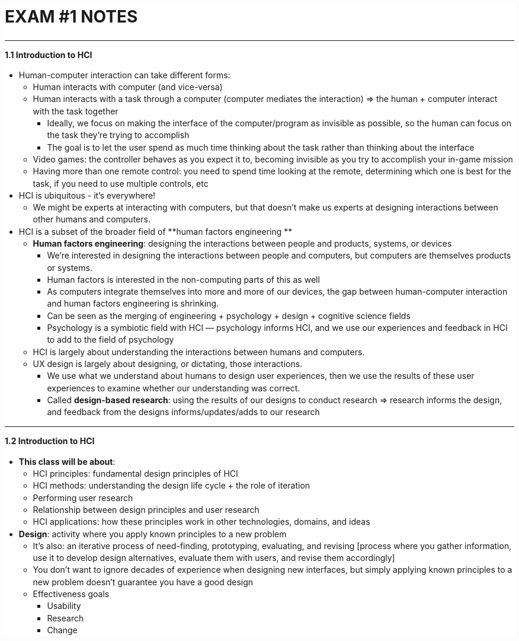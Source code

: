 # **EXAM #1 NOTES**



---


**1.1 Introduction to HCI**



*   Human-computer interaction can take different forms:
    *   Human interacts with computer (and vice-versa)
    *   Human interacts with a task through a computer (computer mediates the interaction) => the human + computer interact with the task together
        *   Ideally, we focus on making the interface of the computer/program as invisible as possible, so the human can focus on the task they’re trying to accomplish
        *   The goal is to let the user spend as much time thinking about the task rather than thinking about the interface
    *   Video games: the controller behaves as you expect it to, becoming invisible as you try to accomplish your in-game mission
    *   Having more than one remote control: you need to spend time looking at the remote, determining which one is best for the task, if you need to use multiple controls, etc
*   HCI is ubiquitous - it’s everywhere!
    *   We might be experts at interacting with computers, but that doesn’t make us experts at designing interactions between other humans and computers.
*   HCI is a subset of the broader field of **human factors engineering **
    *   **Human factors engineering**: designing the interactions between people and products, systems, or devices
        *   We’re interested in designing the interactions between people and computers, but computers are themselves products or systems.
        *   Human factors is interested in the non-computing parts of this as well
        *   As computers integrate themselves into more and more of our devices, the gap between human-computer interaction and human factors engineering is shrinking.
        *   Can be seen as the merging of engineering + psychology + design + cognitive science fields
        *   Psychology is a symbiotic field with HCI — psychology informs HCI, and we use our experiences and feedback in HCI to add to the field of psychology
    *   HCI is largely about understanding the interactions between humans and computers.
    *   UX design is largely about designing, or dictating, those interactions.
        *   We use what we understand about humans to design user experiences, then we use the results of these user experiences to examine whether our understanding was correct.
        *   Called **design-based research**: using the results of our designs to conduct research => research informs the design, and feedback from the designs informs/updates/adds to our research 



---


**1.2 Introduction to HCI**



*   **This class will be about**:
    *   HCI principles: fundamental design principles of HCI
    *   HCI methods: understanding the design life cycle + the role of iteration
    *   Performing user research
    *   Relationship between design principles and user research
    *   HCI applications: how these principles work in other technologies, domains, and ideas
*   **Design**: activity where you apply known principles to a new problem
    *   It’s also: an iterative process of need-finding, prototyping, evaluating, and revising [process where you gather information, use it to develop design alternatives, evaluate them with users, and revise them accordingly]
    *   You don’t want to ignore decades of experience when designing new interfaces, but simply applying known principles to a new problem doesn’t guarantee you have a good design
    *   Effectiveness goals
        *   Usability
        *   Research
        *   Change